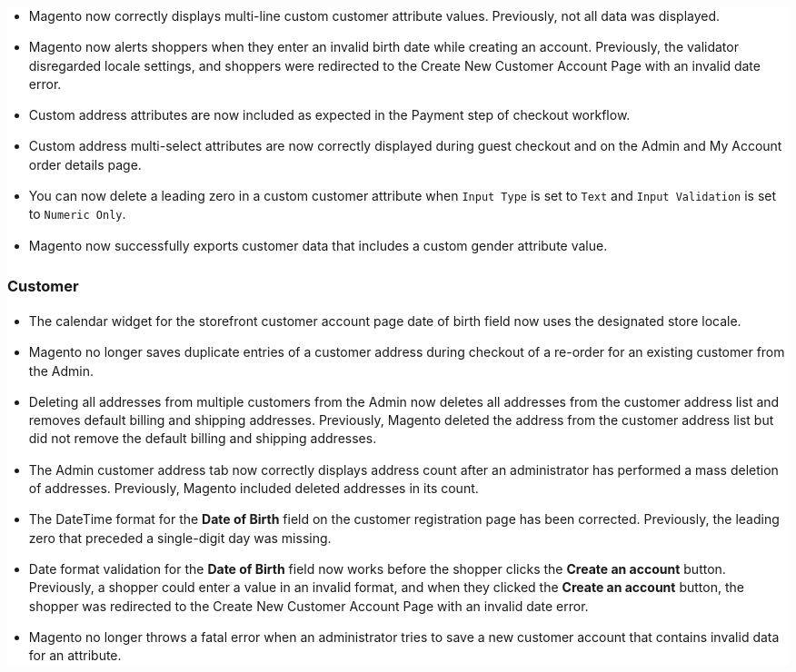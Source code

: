 

*  Magento now correctly displays multi-line custom customer attribute values. Previously, not all data was displayed.



*  Magento now alerts shoppers when they enter an invalid birth date while creating an account. Previously, the validator disregarded locale settings, and shoppers were redirected to the Create New Customer Account Page with an invalid date error.



*  Custom address attributes are now included as expected in the Payment step of checkout workflow.



*  Custom address multi-select attributes are now correctly displayed during guest checkout and on the Admin and My Account order details page.



*  You can now delete a leading zero in a custom customer attribute when `Input Type` is set to `Text` and `Input Validation` is set to `Numeric Only`.



*  Magento now successfully exports customer data that includes a custom gender attribute value.

### Customer



*  The calendar widget for the storefront customer account page date of birth field now uses the designated store locale.



*  Magento no longer saves duplicate entries of a customer address during checkout of a re-order for an existing customer from the Admin.



*  Deleting all addresses from multiple customers from the Admin now deletes all addresses from the customer address list and removes default billing and shipping addresses. Previously, Magento deleted the address from the customer address list but did not remove the default billing and shipping addresses.



*  The Admin customer address tab now correctly displays address count after an administrator has performed a mass deletion of addresses. Previously, Magento included deleted addresses in its count.



*  The DateTime format for the **Date of Birth** field on the customer registration page has been corrected. Previously, the leading zero that preceded a single-digit day was missing.



*  Date format validation for the **Date of Birth** field now works before the shopper clicks the **Create an account** button. Previously, a shopper could enter a value in an invalid format, and when they clicked the **Create an account** button, the shopper was redirected to the Create New Customer Account Page with an invalid date error.



*  Magento no longer throws a fatal error when an administrator tries to save a new customer account that contains invalid data for an attribute.
